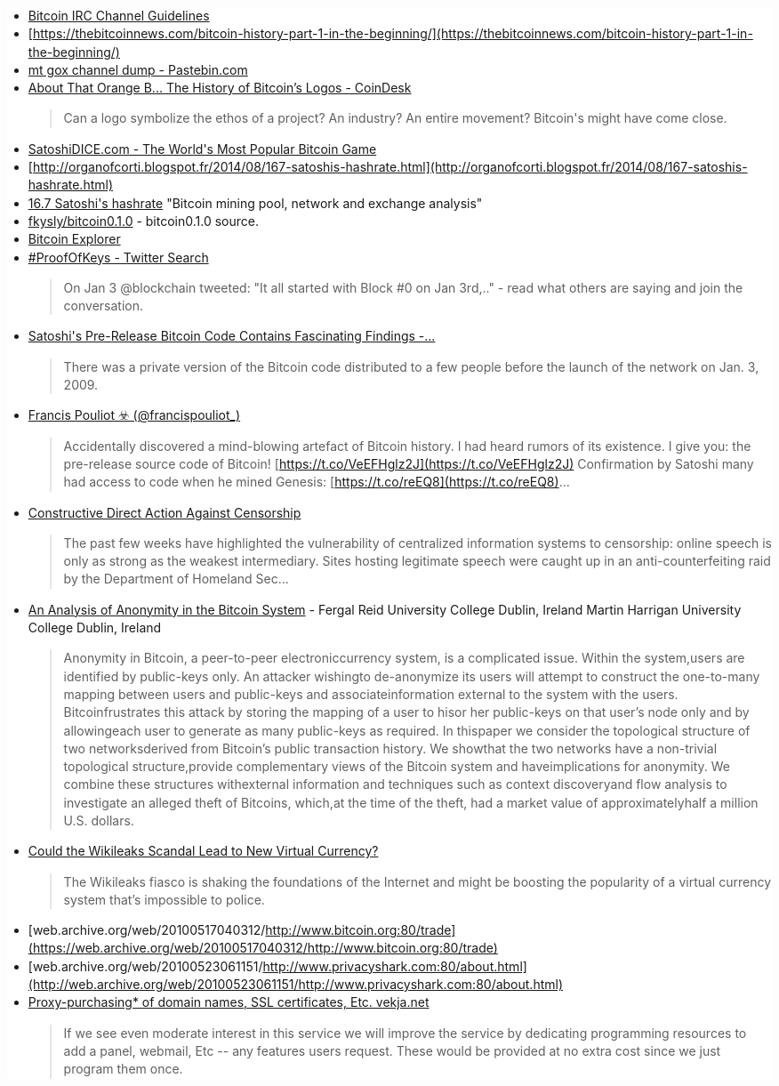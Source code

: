 * [Bitcoin IRC Channel Guidelines](https://en.bitcoin.it/wiki/Bitcoin_IRC_Channel_Guidelines) 
* [https://thebitcoinnews.com/bitcoin-history-part-1-in-the-beginning/](https://thebitcoinnews.com/bitcoin-history-part-1-in-the-beginning/) 
* [mt gox channel dump - Pastebin.com](http://pastebin.com/d7vp06hL)
* [About That Orange B... The History of Bitcoin’s Logos - CoinDesk](https://www.coindesk.com/about-that-orange-b-the-history-of-bitcoins-logos)
  > Can a logo symbolize the ethos of a project? An industry? An entire movement? Bitcoin's might have come close.
* [SatoshiDICE.com - The World's Most Popular Bitcoin Game](https://bitcointalk.org/index.php?topic=77870.0)
* [http://organofcorti.blogspot.fr/2014/08/167-satoshis-hashrate.html](http://organofcorti.blogspot.fr/2014/08/167-satoshis-hashrate.html) 
* [16.7 Satoshi's hashrate](http://organofcorti.blogspot.fr/2014/08/167-satoshis-hashrate.html)
"Bitcoin mining pool, network and exchange analysis"
* [fkysly/bitcoin0.1.0](https://github.com/fkysly/bitcoin0.1.0) - bitcoin0.1.0 source. 
* [Bitcoin Explorer](https://blockstream.info/block/000000000019d6689c085ae165831e934ff763ae46a2a6c172b3f1b60a8ce26f)
* [#ProofOfKeys - Twitter Search](https://twitter.com/search?q=%23ProofOfKeys&src=tyah)
  > On Jan 3 @blockchain tweeted: "It all started with Block #0 on Jan 3rd,.." - read what others are saying and join the conversation.
* [Satoshi's Pre-Release Bitcoin Code Contains Fascinating Findings -...](https://news.bitcoin.com/satoshis-pre-release-bitcoin-code-contains-some-fascinating-findings/)
  > There was a private version of the Bitcoin code distributed to a few people before the launch of the network on Jan. 3, 2009.
* [Francis Pouliot ☣️ (@francispouliot_)](https://twitter.com/francispouliot_/status/1106026078135611392?s=20)
  > Accidentally discovered a mind-blowing artefact of Bitcoin history. I had heard rumors of its existence. I give you: the pre-release source code of Bitcoin! [https://t.co/VeEFHglz2J](https://t.co/VeEFHglz2J) Confirmation by Satoshi many had access to code when he mined Genesis: [https://t.co/reEQ8](https://t.co/reEQ8)...
* [Constructive Direct Action Against Censorship](https://www.eff.org/deeplinks/2010/12/constructive-direct-action-against-censorship)
  > The past few weeks have highlighted the vulnerability of centralized information systems to censorship: online speech is only as strong as the weakest intermediary. Sites hosting legitimate speech were caught up in an anti-counterfeiting raid by the Department of Homeland Sec...
* [An Analysis of Anonymity in the Bitcoin System](https://users.encs.concordia.ca/~clark/biblio/bitcoin/Reid%25202011.pdf) - Fergal Reid University College Dublin, Ireland Martin Harrigan University College Dublin, Ireland
  > Anonymity in Bitcoin, a peer-to-peer electroniccurrency system, is a complicated issue. Within the system,users are identified by public-keys only. An attacker wishingto de-anonymize its users will attempt to construct the one-to-many mapping between users and public-keys and associateinformation external to the system with the users. Bitcoinfrustrates this attack by storing the mapping of a user to hisor her public-keys on that user’s node only and by allowingeach user to generate as many public-keys as required. In thispaper we consider the topological structure of two networksderived from Bitcoin’s public transaction history. We showthat the two networks have a non-trivial topological structure,provide complementary views of the Bitcoin system and haveimplications for anonymity. We combine these structures withexternal information and techniques such as context discoveryand flow analysis to investigate an alleged theft of Bitcoins, which,at the time of the theft, had a market value of approximatelyhalf a million U.S. dollars.
* [Could the Wikileaks Scandal Lead to New Virtual Currency?](https://www.pcworld.com/article/213230/could_wikileaks_scandal_lead_to_new_virtual_currency.html)
  > The Wikileaks fiasco is shaking the foundations of the Internet and might be boosting the popularity of a virtual currency system that’s impossible to police.
* [web.archive.org/web/20100517040312/http://www.bitcoin.org:80/trade](https://web.archive.org/web/20100517040312/http://www.bitcoin.org:80/trade) 
* [web.archive.org/web/20100523061151/http://www.privacyshark.com:80/about.html](http://web.archive.org/web/20100523061151/http://www.privacyshark.com:80/about.html)
* [Proxy-purchasing* of domain names, SSL certificates, Etc. vekja.net](http://web.archive.org/web/20101230073455/https://vekja.net/)
  > If we see even moderate interest in this service we will improve the service by dedicating programming resources to add a panel, webmail, Etc -- any features users request. These would be provided at no extra cost since we just program them once.
  > 
